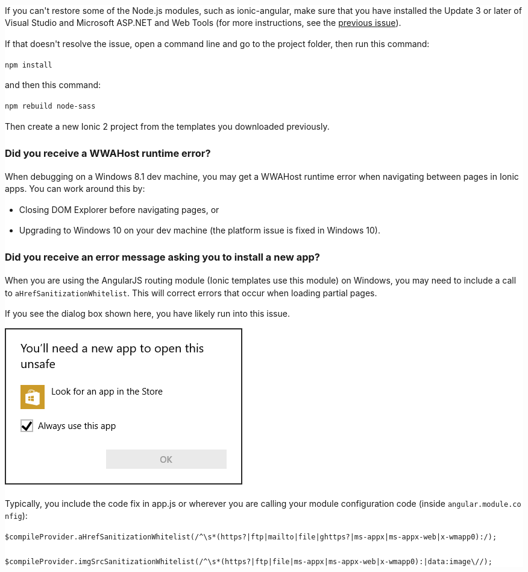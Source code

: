 If you can't restore some of the Node.js modules, such as ionic-angular, make sure that you have installed the Update 3 or later of Visual Studio and Microsoft ASP.NET and Web Tools (for more instructions, see the [previous issue](#node)).

If that doesn't resolve the issue, open a command line and go to the project folder, then run this command:

```
npm install
```

and then this command:

```
npm rebuild node-sass
```

Then create a new Ionic 2 project from the templates you downloaded previously.

### <a id="wwahost"></a> Did you receive a WWAHost runtime error?

When debugging on a Windows 8.1 dev machine, you may get a WWAHost runtime error when navigating between pages in Ionic apps. You can work around this by:

+ Closing DOM Explorer before navigating pages, or

+ Upgrading to Windows 10 on your dev machine (the platform issue is fixed in Windows 10).

### <a id="partialpages"></a> Did you receive an error message asking you to install a new app?

When you are using the AngularJS routing module (Ionic templates use this module) on Windows, you may need to include a call to `aHrefSanitizationWhitelist`. This will correct errors that occur when loading partial pages.

If you see the dialog box shown here, you have likely run into this issue.

![partial pages don't load](media/tutorial-ionic2/figure-18.png) 

Typically, you include the code fix in app.js or wherever you are calling your module configuration code (inside `angular.module.config`):

```
$compileProvider.aHrefSanitizationWhitelist(/^\s*(https?|ftp|mailto|file|ghttps?|ms-appx|ms-appx-web|x-wmapp0):/);

$compileProvider.imgSrcSanitizationWhitelist(/^\s*(https?|ftp|file|ms-appx|ms-appx-web|x-wmapp0):|data:image\//);
```
